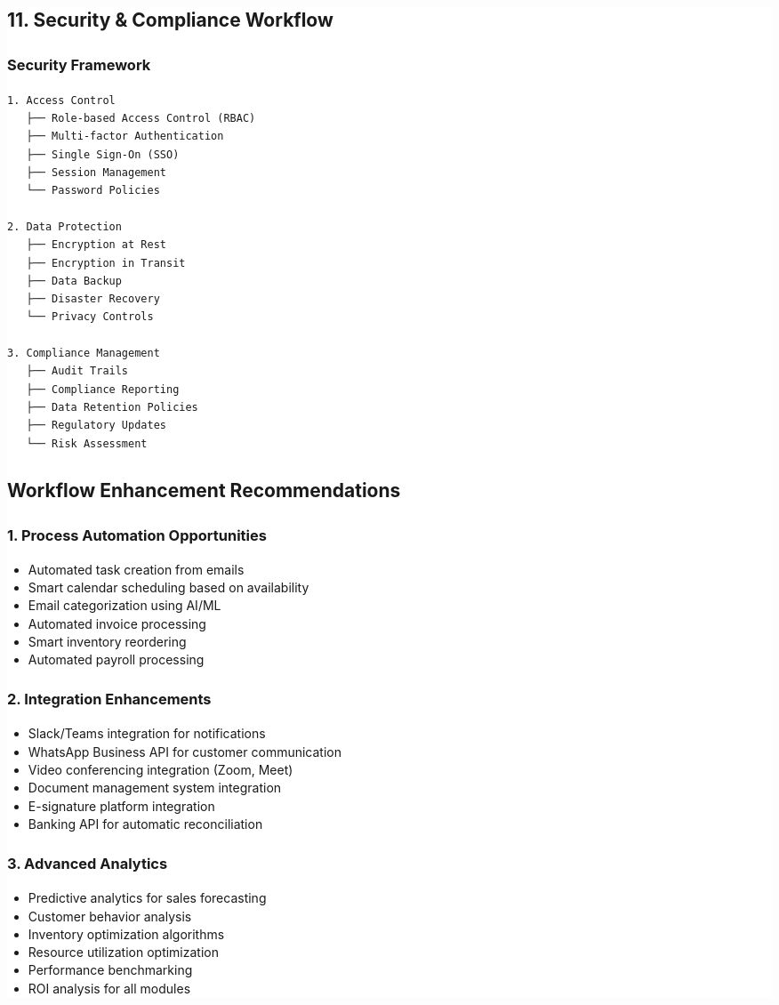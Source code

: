## 11. Security & Compliance Workflow

### Security Framework
```
1. Access Control
   ├── Role-based Access Control (RBAC)
   ├── Multi-factor Authentication
   ├── Single Sign-On (SSO)
   ├── Session Management
   └── Password Policies

2. Data Protection
   ├── Encryption at Rest
   ├── Encryption in Transit
   ├── Data Backup
   ├── Disaster Recovery
   └── Privacy Controls

3. Compliance Management
   ├── Audit Trails
   ├── Compliance Reporting
   ├── Data Retention Policies
   ├── Regulatory Updates
   └── Risk Assessment
```

## Workflow Enhancement Recommendations

### 1. Process Automation Opportunities
- Automated task creation from emails
- Smart calendar scheduling based on availability
- Email categorization using AI/ML
- Automated invoice processing
- Smart inventory reordering
- Automated payroll processing

### 2. Integration Enhancements
- Slack/Teams integration for notifications
- WhatsApp Business API for customer communication
- Video conferencing integration (Zoom, Meet)
- Document management system integration
- E-signature platform integration
- Banking API for automatic reconciliation

### 3. Advanced Analytics
- Predictive analytics for sales forecasting
- Customer behavior analysis
- Inventory optimization algorithms
- Resource utilization optimization
- Performance benchmarking
- ROI analysis for all modules
